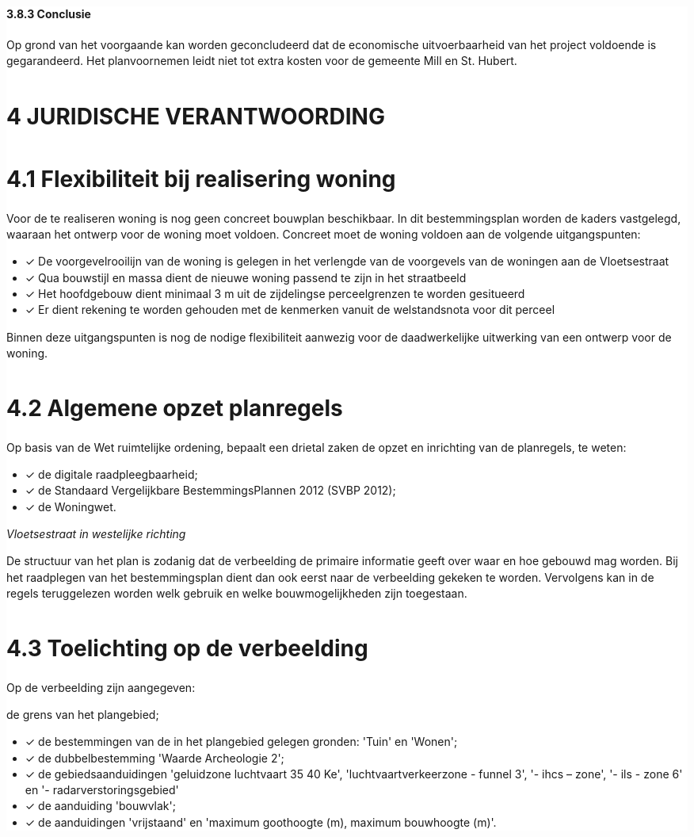 #### 3.8.3 Conclusie

Op grond van het voorgaande kan worden geconcludeerd dat de economische uitvoerbaarheid van het project voldoende is gegarandeerd. Het planvoornemen leidt niet tot extra kosten voor de gemeente Mill en St. Hubert.

# <span id="page-31-0"></span>4 JURIDISCHE VERANTWOORDING

# <span id="page-31-1"></span>4.1 Flexibiliteit bij realisering woning

Voor de te realiseren woning is nog geen concreet bouwplan beschikbaar. In dit bestemmingsplan worden de kaders vastgelegd, waaraan het ontwerp voor de woning moet voldoen. Concreet moet de woning voldoen aan de volgende uitgangspunten:

- ✓ De voorgevelrooilijn van de woning is gelegen in het verlengde van de voorgevels van de woningen aan de Vloetsestraat
- ✓ Qua bouwstijl en massa dient de nieuwe woning passend te zijn in het straatbeeld
- ✓ Het hoofdgebouw dient minimaal 3 m uit de zijdelingse perceelgrenzen te worden gesitueerd
- ✓ Er dient rekening te worden gehouden met de kenmerken vanuit de welstandsnota voor dit perceel

Binnen deze uitgangspunten is nog de nodige flexibiliteit aanwezig voor de daadwerkelijke uitwerking van een ontwerp voor de woning.

# <span id="page-31-2"></span>4.2 Algemene opzet planregels

Op basis van de Wet ruimtelijke ordening, bepaalt een drietal zaken de opzet en inrichting van de planregels, te weten:

- ✓ de digitale raadpleegbaarheid;
- ✓ de Standaard Vergelijkbare BestemmingsPlannen 2012 (SVBP 2012);
- ✓ de Woningwet.

*Vloetsestraat in westelijke richting*

De structuur van het plan is zodanig dat de verbeelding de primaire informatie geeft over waar en hoe gebouwd mag worden. Bij het raadplegen van het bestemmingsplan dient dan ook eerst naar de verbeelding gekeken te worden. Vervolgens kan in de regels teruggelezen worden welk gebruik en welke bouwmogelijkheden zijn toegestaan.

# <span id="page-32-0"></span>4.3 Toelichting op de verbeelding

Op de verbeelding zijn aangegeven:

de grens van het plangebied;

- ✓ de bestemmingen van de in het plangebied gelegen gronden: 'Tuin' en 'Wonen';
- ✓ de dubbelbestemming 'Waarde Archeologie 2';
- ✓ de gebiedsaanduidingen 'geluidzone luchtvaart 35 40 Ke', 'luchtvaartverkeerzone - funnel 3', '- ihcs – zone', '- ils - zone 6' en '- radarverstoringsgebied'
- ✓ de aanduiding 'bouwvlak';
- ✓ de aanduidingen 'vrijstaand' en 'maximum goothoogte (m), maximum bouwhoogte (m)'.
